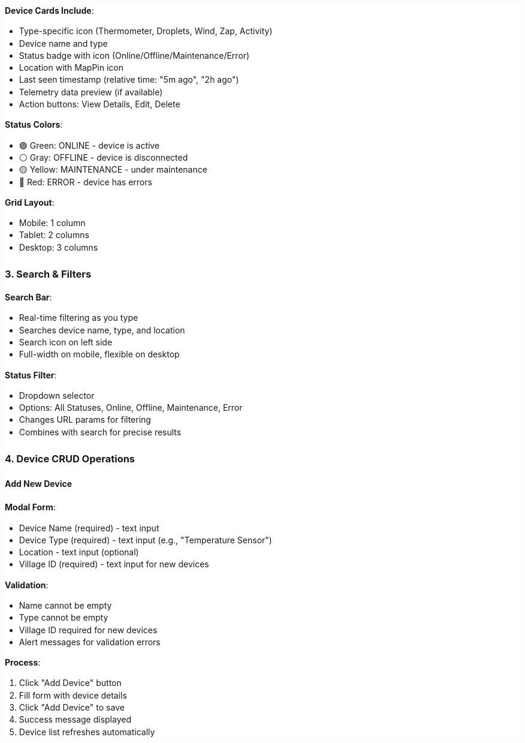 **Device Cards Include**:
- Type-specific icon (Thermometer, Droplets, Wind, Zap, Activity)
- Device name and type
- Status badge with icon (Online/Offline/Maintenance/Error)
- Location with MapPin icon
- Last seen timestamp (relative time: "5m ago", "2h ago")
- Telemetry data preview (if available)
- Action buttons: View Details, Edit, Delete

**Status Colors**:
- 🟢 Green: ONLINE - device is active
- ⚪ Gray: OFFLINE - device is disconnected
- 🟡 Yellow: MAINTENANCE - under maintenance
- 🔴 Red: ERROR - device has errors

**Grid Layout**:
- Mobile: 1 column
- Tablet: 2 columns
- Desktop: 3 columns

### 3. Search & Filters

**Search Bar**:
- Real-time filtering as you type
- Searches device name, type, and location
- Search icon on left side
- Full-width on mobile, flexible on desktop

**Status Filter**:
- Dropdown selector
- Options: All Statuses, Online, Offline, Maintenance, Error
- Changes URL params for filtering
- Combines with search for precise results

### 4. Device CRUD Operations

#### Add New Device
**Modal Form**:
- Device Name (required) - text input
- Device Type (required) - text input (e.g., "Temperature Sensor")
- Location - text input (optional)
- Village ID (required) - text input for new devices

**Validation**:
- Name cannot be empty
- Type cannot be empty
- Village ID required for new devices
- Alert messages for validation errors

**Process**:
1. Click "Add Device" button
2. Fill form with device details
3. Click "Add Device" to save
4. Success message displayed
5. Device list refreshes automatically

